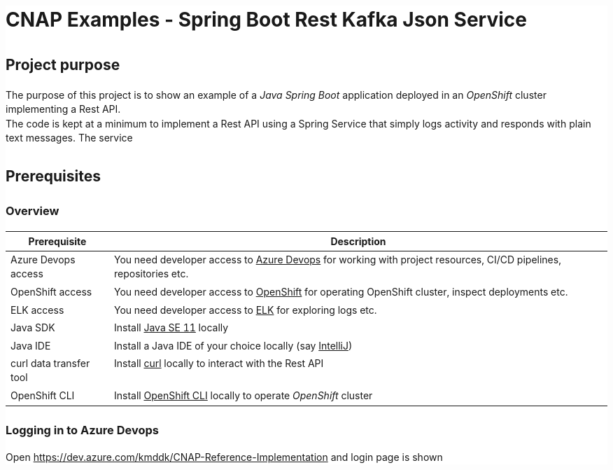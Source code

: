 # CNAP Examples - Spring Boot Rest Kafka Json Service 
## Project purpose
The purpose of this project is to show an example of a *Java Spring Boot* application deployed in an *OpenShift* cluster implementing a Rest API.  
The code is kept at a minimum to implement a Rest API using a Spring Service that simply logs activity and responds with plain text messages.
The service 

## Prerequisites

### Overview

| Prerequisite            | Description                                                                                                                                                                   |
|-------------------------|-------------------------------------------------------------------------------------------------------------------------------------------------------------------------------|
| Azure Devops access     | You need developer access to [Azure Devops](https://dev.azure.com/kmddk/CNAP-Reference-Implementation) for working with project resources, CI/CD pipelines, repositories etc. |
| OpenShift access        | You need developer access to [OpenShift](https://console-openshift-console.apps.skat.kmdstratus.com/) for operating OpenShift cluster, inspect deployments etc.               |
| ELK access              | You need developer access to [ELK](https://kibana-eck.apps.skat.kmdstratus.com/) for exploring logs etc.                                                                        |
| Java SDK                | Install [Java SE 11](https://openjdk.java.net/projects/jdk/11/) locally                                                                                                       |
| Java IDE                | Install a Java IDE of your choice locally (say [IntelliJ](https://www.jetbrains.com/idea/))                                                                                   |
| curl data transfer tool | Install [curl](https://curl.se/) locally to interact with the Rest API                                                                                                        |
| OpenShift CLI           | Install [OpenShift CLI](https://docs.openshift.com/container-platform/4.7/cli_reference/openshift_cli/getting-started-cli.html) locally to operate *OpenShift* cluster        |

### Logging in to Azure Devops
Open https://dev.azure.com/kmddk/CNAP-Reference-Implementation and login page is shown
